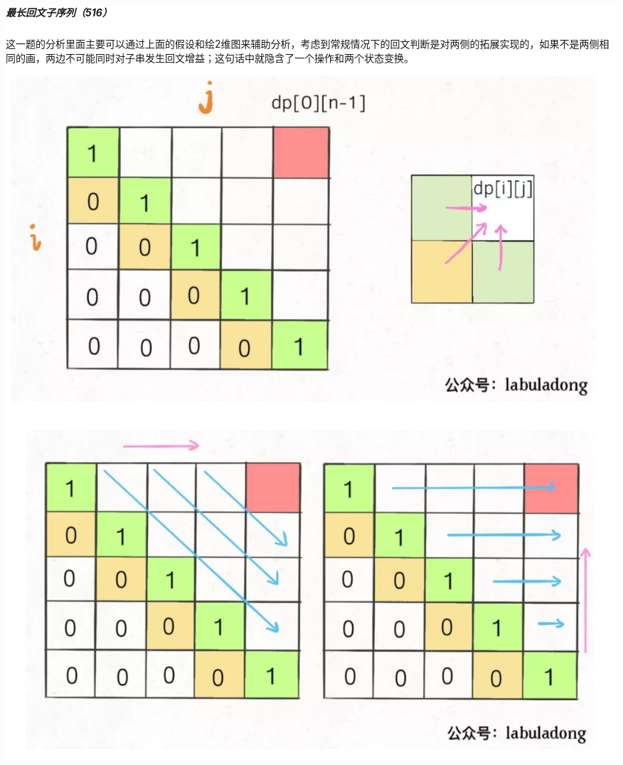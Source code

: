 

##### 最长回文子序列（516）

这一题的分析里面主要可以通过上面的假设和绘2维图来辅助分析，考虑到常规情况下的回文判断是对两侧的拓展实现的，如果不是两侧相同的画，两边不可能同时对子串发生回文增益；这句话中就隐含了一个操作和两个状态变换。

![image-20210129170631630](${NoteImage}/image-20210129170631630.png)

![image-20210129170643937](${NoteImage}/image-20210129170643937.png)
